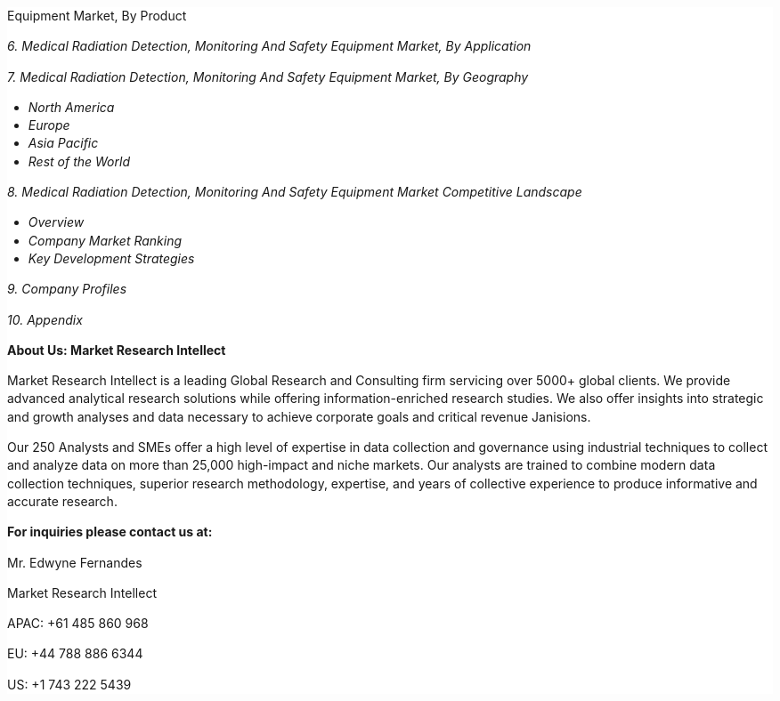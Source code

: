 Equipment Market, By Product</span></em></p><p><em><span class="font-[700]">6. Medical Radiation Detection, Monitoring And Safety Equipment Market, By Application</span></em></p><p><em><span class="font-[700]">7. Medical Radiation Detection, Monitoring And Safety Equipment Market, By Geography</span></em></p><ul><li><em><span class="">North America</span></em></li><li><em><span class="">Europe</span></em></li><li><em><span class="">Asia Pacific</span></em></li><li><em><span class="">Rest of the World</span></em></li></ul><p><em><span class="font-[700]">8. Medical Radiation Detection, Monitoring And Safety Equipment Market Competitive Landscape</span></em></p><ul><li><em><span class="">Overview</span></em></li><li><em><span class="">Company Market Ranking</span></em></li><li><em><span class="">Key Development Strategies</span></em></li></ul><p><em><span class="font-[700]">9. Company Profiles</span></em></p><p><em><span class="font-[700]">10. Appendix</span></em></p><p><strong><span class="font-[700]">About Us: Market Research Intellect</span></strong></p><p><span class="">Market Research Intellect is a leading Global Research and Consulting firm servicing over 5000+ global clients. We provide advanced analytical research solutions while offering information-enriched research studies.&nbsp;</span>We also offer insights into strategic and growth analyses and data necessary to achieve corporate goals and critical revenue Janisions.</p><p><span class="">Our 250 Analysts and SMEs offer a high level of expertise in data collection and governance using industrial techniques to collect and analyze data on more than 25,000 high-impact and niche markets. Our analysts are trained to combine modern data collection techniques, superior research methodology, expertise, and years of collective experience to produce informative and accurate research.</span></p><p><strong>For inquiries please contact us at:</strong></p><p>Mr. Edwyne Fernandes</p><p>Market Research Intellect</p><p>APAC: +61 485 860 968</p><p>EU: +44 788 886 6344</p><p>US: +1 743 222 5439</p>
